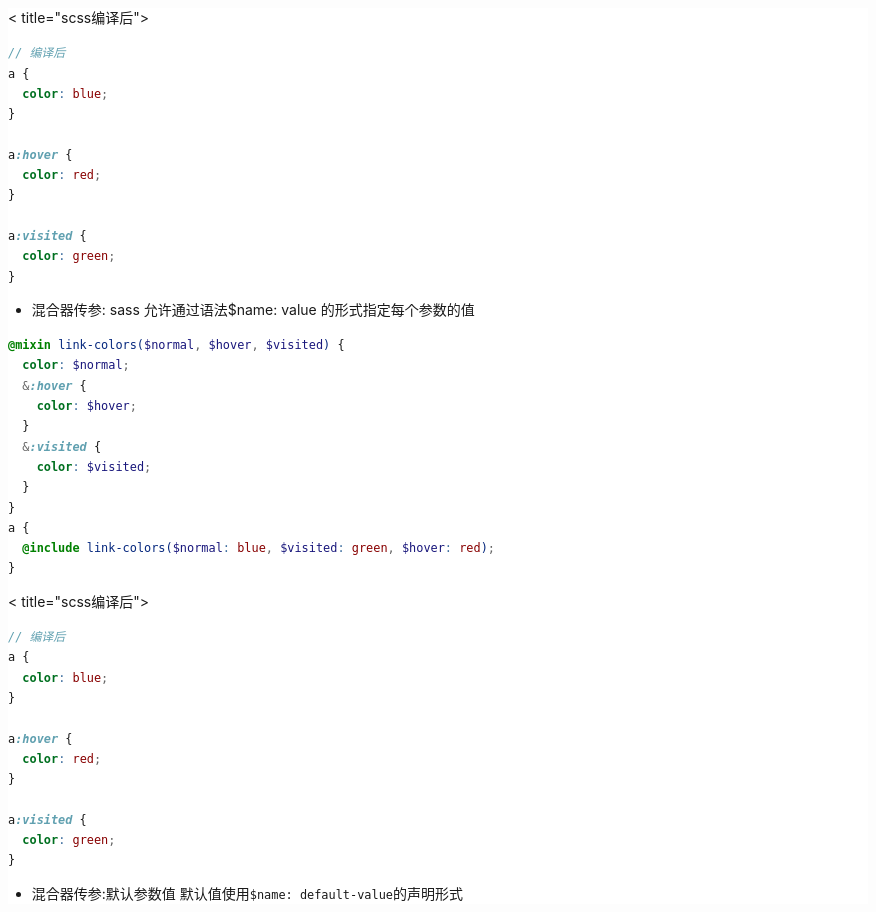 < title="scss编译后">

```scss
// 编译后
a {
  color: blue;
}

a:hover {
  color: red;
}

a:visited {
  color: green;
}
```



- 混合器传参: sass 允许通过语法\$name: value 的形式指定每个参数的值

```scss
@mixin link-colors($normal, $hover, $visited) {
  color: $normal;
  &:hover {
    color: $hover;
  }
  &:visited {
    color: $visited;
  }
}
a {
  @include link-colors($normal: blue, $visited: green, $hover: red);
}
```

< title="scss编译后">

```scss
// 编译后
a {
  color: blue;
}

a:hover {
  color: red;
}

a:visited {
  color: green;
}
```



- 混合器传参:默认参数值 默认值使用`$name: default-value`的声明形式
